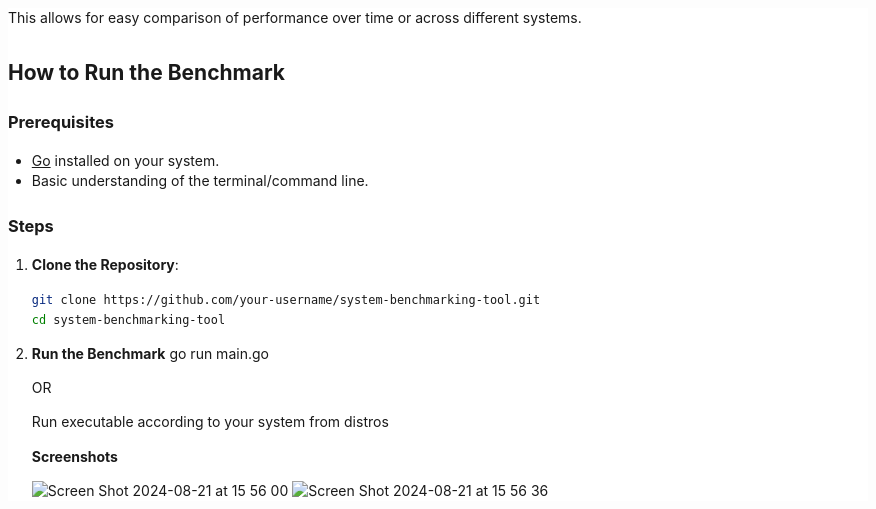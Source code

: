 This allows for easy comparison of performance over time or across different systems.

## How to Run the Benchmark

### Prerequisites

- [Go](https://golang.org/dl/) installed on your system.
- Basic understanding of the terminal/command line.

### Steps

1. **Clone the Repository**:

   ```bash
   git clone https://github.com/your-username/system-benchmarking-tool.git
   cd system-benchmarking-tool
2. **Run the Benchmark**
   go run main.go 

   OR 

   Run executable according to your system from distros

   **Screenshots**

   <img width="682" alt="Screen Shot 2024-08-21 at 15 56 00" src="https://github.com/user-attachments/assets/87b2944d-72b2-4afa-9ad3-1a5b75906cf8">
   <img width="713" alt="Screen Shot 2024-08-21 at 15 56 36" src="https://github.com/user-attachments/assets/3d077993-5a5e-4dff-872e-ca040d3c285c">



